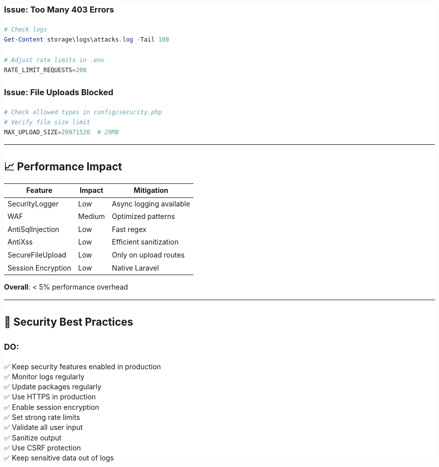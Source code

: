 ### Issue: Too Many 403 Errors
```powershell
# Check logs
Get-Content storage\logs\attacks.log -Tail 100

# Adjust rate limits in .env
RATE_LIMIT_REQUESTS=200
```

### Issue: File Uploads Blocked
```powershell
# Check allowed types in config/security.php
# Verify file size limit
MAX_UPLOAD_SIZE=20971520  # 20MB
```

---

## 📈 Performance Impact

| Feature | Impact | Mitigation |
|---------|--------|------------|
| SecurityLogger | Low | Async logging available |
| WAF | Medium | Optimized patterns |
| AntiSqlInjection | Low | Fast regex |
| AntiXss | Low | Efficient sanitization |
| SecureFileUpload | Low | Only on upload routes |
| Session Encryption | Low | Native Laravel |

**Overall**: < 5% performance overhead

---

## 🎯 Security Best Practices

### DO:
✅ Keep security features enabled in production  
✅ Monitor logs regularly  
✅ Update packages regularly  
✅ Use HTTPS in production  
✅ Enable session encryption  
✅ Set strong rate limits  
✅ Validate all user input  
✅ Sanitize output  
✅ Use CSRF protection  
✅ Keep sensitive data out of logs  
